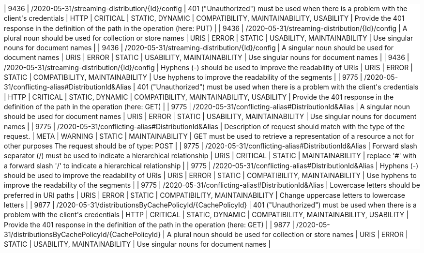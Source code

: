 | 9436     | /2020-05-31/streaming-distribution/{Id}/config                           | 401 ("Unauthorized") must be used when there is a problem with the client's credentials | HTTP     | CRITICAL | STATIC, DYNAMIC | COMPATIBILITY, MAINTAINABILITY, USABILITY                         | Provide the 401 response in the definition of the path in the operation (here: PUT)                                                                                                      |
| 9436     | /2020-05-31/streaming-distribution/{Id}/config                           | A plural noun should be used for collection or store names                              | URIS     | ERROR    | STATIC          | USABILITY, MAINTAINABILITY                                        | Use singular nouns for document names                                                                                                                                                    |
| 9436     | /2020-05-31/streaming-distribution/{Id}/config                           | A singular noun should be used for document names                                       | URIS     | ERROR    | STATIC          | USABILITY, MAINTAINABILITY                                        | Use singular nouns for document names                                                                                                                                                    |
| 9436     | /2020-05-31/streaming-distribution/{Id}/config                           | Hyphens (-) should be used to improve the readability of URIs                           | URIS     | ERROR    | STATIC          | COMPATIBILITY, MAINTAINABILITY                                    | Use hyphens to improve the readability of the segments                                                                                                                                   |
| 9775     | /2020-05-31/conflicting-alias#DistributionId&Alias                       | 401 ("Unauthorized") must be used when there is a problem with the client's credentials | HTTP     | CRITICAL | STATIC, DYNAMIC | COMPATIBILITY, MAINTAINABILITY, USABILITY                         | Provide the 401 response in the definition of the path in the operation (here: GET)                                                                                                      |
| 9775     | /2020-05-31/conflicting-alias#DistributionId&Alias                       | A singular noun should be used for document names                                       | URIS     | ERROR    | STATIC          | USABILITY, MAINTAINABILITY                                        | Use singular nouns for document names                                                                                                                                                    |
| 9775     | /2020-05-31/conflicting-alias#DistributionId&Alias                       | Description of request should match with the type of the request.                       | META     | WARNING  | STATIC          | MAINTAINABILITY                                                   | GET must be used to retrieve a representation of a resource a not for other purposes The request should be of type: POST                                                                 |
| 9775     | /2020-05-31/conflicting-alias#DistributionId&Alias                       | Forward slash separator (/) must be used to indicate a hierarchical relationship        | URIS     | CRITICAL | STATIC          | MAINTAINABILITY                                                   | replace '#' with a forward slash '/' to indicate a hierarchical relationship                                                                                                             |
| 9775     | /2020-05-31/conflicting-alias#DistributionId&Alias                       | Hyphens (-) should be used to improve the readability of URIs                           | URIS     | ERROR    | STATIC          | COMPATIBILITY, MAINTAINABILITY                                    | Use hyphens to improve the readability of the segments                                                                                                                                   |
| 9775     | /2020-05-31/conflicting-alias#DistributionId&Alias                       | Lowercase letters should be preferred in URI paths                                      | URIS     | ERROR    | STATIC          | COMPATIBILITY, MAINTAINABILITY                                    | Change uppercase letters to lowercase letters                                                                                                                                            |
| 9877     | /2020-05-31/distributionsByCachePolicyId/{CachePolicyId}                 | 401 ("Unauthorized") must be used when there is a problem with the client's credentials | HTTP     | CRITICAL | STATIC, DYNAMIC | COMPATIBILITY, MAINTAINABILITY, USABILITY                         | Provide the 401 response in the definition of the path in the operation (here: GET)                                                                                                      |
| 9877     | /2020-05-31/distributionsByCachePolicyId/{CachePolicyId}                 | A plural noun should be used for collection or store names                              | URIS     | ERROR    | STATIC          | USABILITY, MAINTAINABILITY                                        | Use singular nouns for document names                                                                                                                                                    |